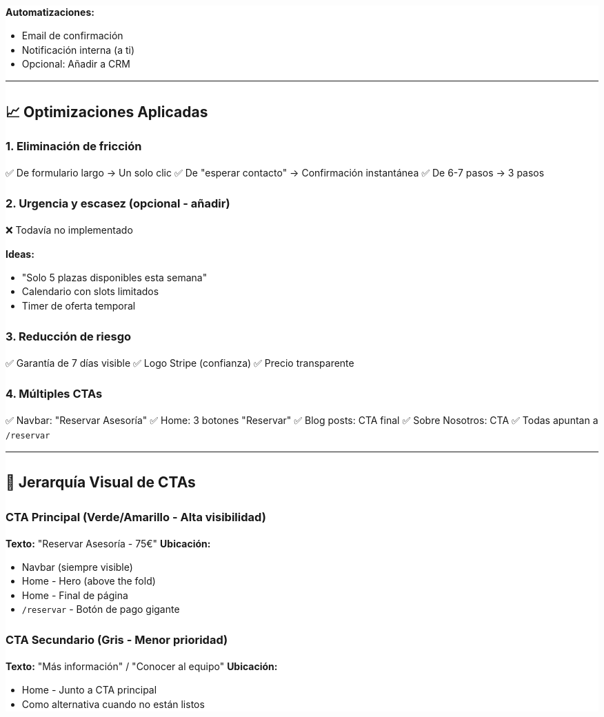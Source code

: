 **Automatizaciones:**
- Email de confirmación
- Notificación interna (a ti)
- Opcional: Añadir a CRM

---

## 📈 Optimizaciones Aplicadas

### 1. **Eliminación de fricción**
✅ De formulario largo → Un solo clic
✅ De "esperar contacto" → Confirmación instantánea
✅ De 6-7 pasos → 3 pasos

### 2. **Urgencia y escasez** (opcional - añadir)
❌ Todavía no implementado

**Ideas:**
- "Solo 5 plazas disponibles esta semana"
- Calendario con slots limitados
- Timer de oferta temporal

### 3. **Reducción de riesgo**
✅ Garantía de 7 días visible
✅ Logo Stripe (confianza)
✅ Precio transparente

### 4. **Múltiples CTAs**
✅ Navbar: "Reservar Asesoría"
✅ Home: 3 botones "Reservar"
✅ Blog posts: CTA final
✅ Sobre Nosotros: CTA
✅ Todas apuntan a `/reservar`

---

## 🎨 Jerarquía Visual de CTAs

### CTA Principal (Verde/Amarillo - Alta visibilidad)
**Texto:** "Reservar Asesoría - 75€"
**Ubicación:**
- Navbar (siempre visible)
- Home - Hero (above the fold)
- Home - Final de página
- `/reservar` - Botón de pago gigante

### CTA Secundario (Gris - Menor prioridad)
**Texto:** "Más información" / "Conocer al equipo"
**Ubicación:**
- Home - Junto a CTA principal
- Como alternativa cuando no están listos
